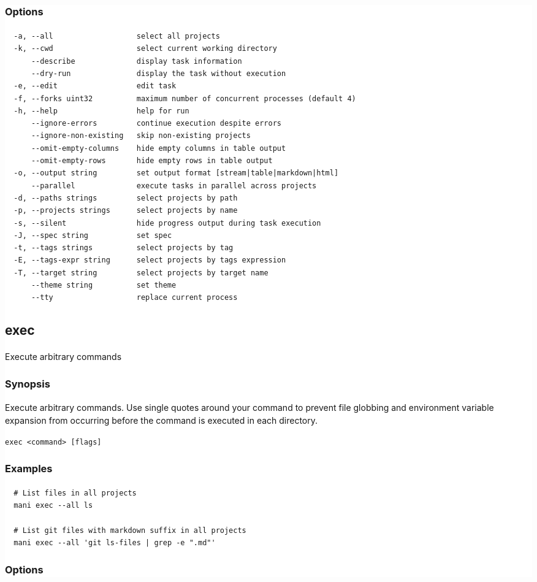 ### Options

```
  -a, --all                   select all projects
  -k, --cwd                   select current working directory
      --describe              display task information
      --dry-run               display the task without execution
  -e, --edit                  edit task
  -f, --forks uint32          maximum number of concurrent processes (default 4)
  -h, --help                  help for run
      --ignore-errors         continue execution despite errors
      --ignore-non-existing   skip non-existing projects
      --omit-empty-columns    hide empty columns in table output
      --omit-empty-rows       hide empty rows in table output
  -o, --output string         set output format [stream|table|markdown|html]
      --parallel              execute tasks in parallel across projects
  -d, --paths strings         select projects by path
  -p, --projects strings      select projects by name
  -s, --silent                hide progress output during task execution
  -J, --spec string           set spec
  -t, --tags strings          select projects by tag
  -E, --tags-expr string      select projects by tags expression
  -T, --target string         select projects by target name
      --theme string          set theme
      --tty                   replace current process
```

## exec

Execute arbitrary commands

### Synopsis

Execute arbitrary commands.
Use single quotes around your command to prevent file globbing and 
environment variable expansion from occurring before the command is 
executed in each directory.

```
exec <command> [flags]
```

### Examples

```
  # List files in all projects
  mani exec --all ls

  # List git files with markdown suffix in all projects
  mani exec --all 'git ls-files | grep -e ".md"'
```

### Options
